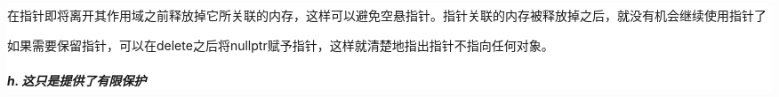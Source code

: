 在指针即将离开其作用域之前释放掉它所关联的内存，这样可以避免空悬指针。指针关联的内存被释放掉之后，就没有机会继续使用指针了

如果需要保留指针，可以在delete之后将nullptr赋予指针，这样就清楚地指出指针不指向任何对象。

##### h. 这只是提供了有限保护









































































































